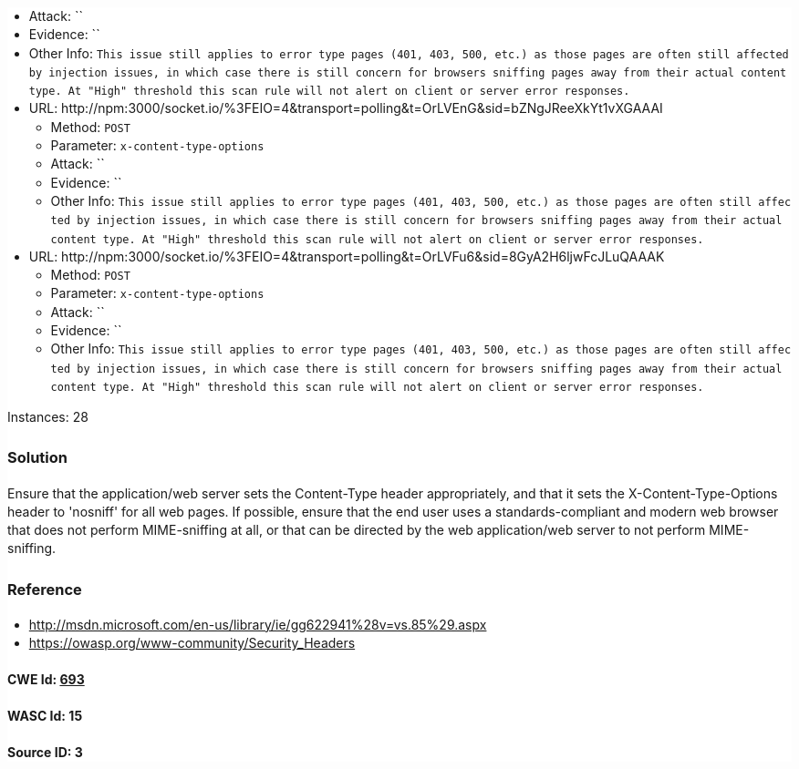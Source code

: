   * Attack: ``
  * Evidence: ``
  * Other Info: `This issue still applies to error type pages (401, 403, 500, etc.) as those pages are often still affected by injection issues, in which case there is still concern for browsers sniffing pages away from their actual content type.
At "High" threshold this scan rule will not alert on client or server error responses.`
* URL: http://npm:3000/socket.io/%3FEIO=4&transport=polling&t=OrLVEnG&sid=bZNgJReeXkYt1vXGAAAI
  * Method: `POST`
  * Parameter: `x-content-type-options`
  * Attack: ``
  * Evidence: ``
  * Other Info: `This issue still applies to error type pages (401, 403, 500, etc.) as those pages are often still affected by injection issues, in which case there is still concern for browsers sniffing pages away from their actual content type.
At "High" threshold this scan rule will not alert on client or server error responses.`
* URL: http://npm:3000/socket.io/%3FEIO=4&transport=polling&t=OrLVFu6&sid=8GyA2H6ljwFcJLuQAAAK
  * Method: `POST`
  * Parameter: `x-content-type-options`
  * Attack: ``
  * Evidence: ``
  * Other Info: `This issue still applies to error type pages (401, 403, 500, etc.) as those pages are often still affected by injection issues, in which case there is still concern for browsers sniffing pages away from their actual content type.
At "High" threshold this scan rule will not alert on client or server error responses.`

Instances: 28

### Solution

Ensure that the application/web server sets the Content-Type header appropriately, and that it sets the X-Content-Type-Options header to 'nosniff' for all web pages.
If possible, ensure that the end user uses a standards-compliant and modern web browser that does not perform MIME-sniffing at all, or that can be directed by the web application/web server to not perform MIME-sniffing.

### Reference


* [ http://msdn.microsoft.com/en-us/library/ie/gg622941%28v=vs.85%29.aspx ](http://msdn.microsoft.com/en-us/library/ie/gg622941%28v=vs.85%29.aspx)
* [ https://owasp.org/www-community/Security_Headers ](https://owasp.org/www-community/Security_Headers)


#### CWE Id: [ 693 ](https://cwe.mitre.org/data/definitions/693.html)


#### WASC Id: 15

#### Source ID: 3


